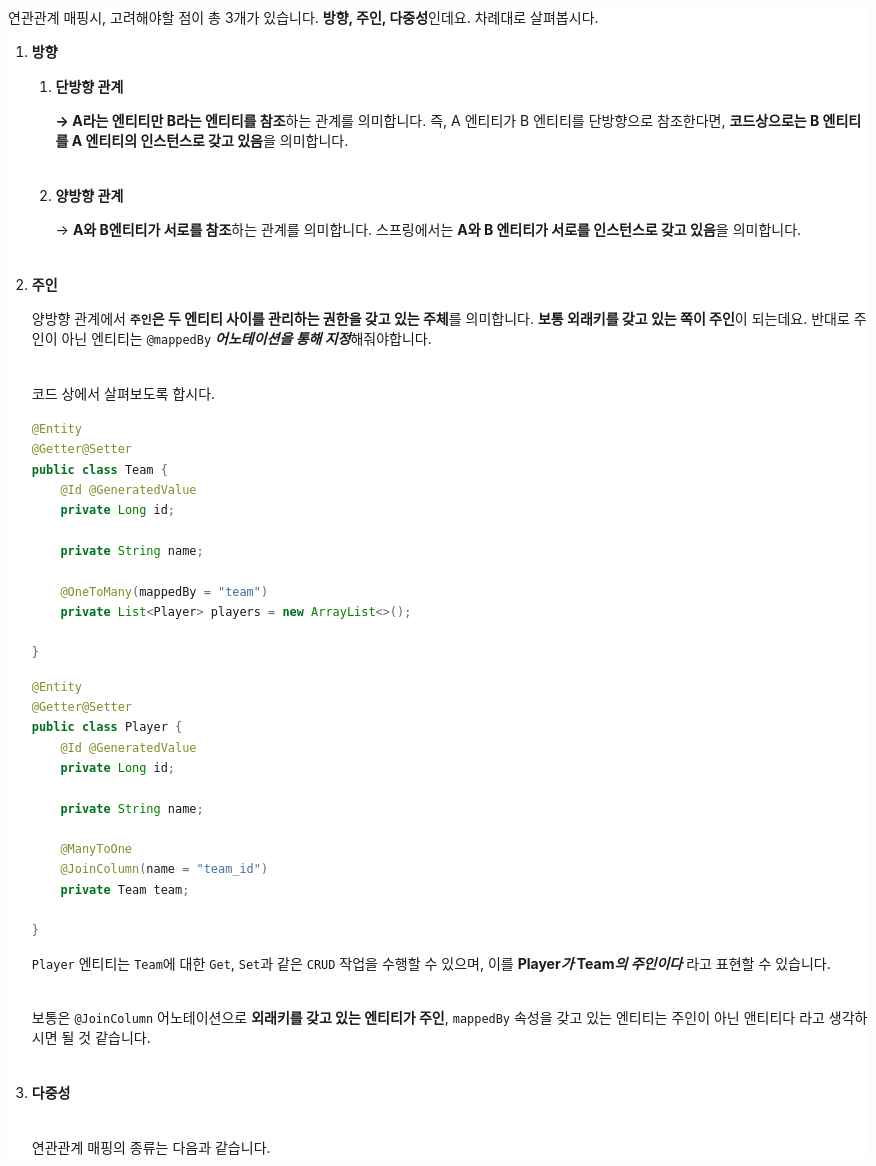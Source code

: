 연관관계 매핑시, 고려해야할 점이 총 3개가 있습니다. **방향, 주인, 다중성**인데요. 차례대로 살펴봅시다.

1. **방향**
    1. **단방향 관계**

       **→ A라는 엔티티만 B라는 엔티티를 참조**하는 관계를 의미합니다. 즉, A 엔티티가 B 엔티티를 단방향으로 참조한다면, **코드상으로는 B 엔티티를 A 엔티티의 인스턴스로 갖고 있음**을 의미합니다.<br><br>

    2. **양방향 관계**

       → **A와 B엔티티가 서로를 참조**하는 관계를 의미합니다. 스프링에서는 **A와 B 엔티티가 서로를 인스턴스로 갖고 있음**을 의미합니다.<br><br>

2. **주인**

   양방향 관계에서 **`주인`은 두 엔티티 사이를 관리하는 권한을 갖고 있는 주체**를 의미합니다. **보통 외래키를 갖고 있는 쪽이 주인**이 되는데요. 반대로 주인이 아닌 엔티티는 `@mappedBy` ***어노테이션을 통해 지정***해줘야합니다.<br><br>

   코드 상에서 살펴보도록 합시다.

    ```java
    @Entity
    @Getter@Setter
    public class Team {
        @Id @GeneratedValue
        private Long id;
        
        private String name;
        
        @OneToMany(mappedBy = "team")
        private List<Player> players = new ArrayList<>();
        
    }
    ```

    ```java
    @Entity
    @Getter@Setter
    public class Player {
        @Id @GeneratedValue
        private Long id;
        
        private String name;
        
        @ManyToOne
        @JoinColumn(name = "team_id")
        private Team team;
        
    }
    ```

   `Player` 엔티티는 `Team`에 대한 `Get`, `Set`과 같은 `CRUD` 작업을 수행할 수 있으며,  이를 **Player*가* Team*의 주인이다*** 라고 표현할 수 있습니다.<br><br>

   보통은 `@JoinColumn` 어노테이션으로 **외래키를 갖고 있는 엔티티가 주인**, `mappedBy` 속성을 갖고 있는 엔티티는 주인이 아닌 앤티티다 라고 생각하시면 될 것 같습니다.<br><br>

3. **다중성**<br><br>

   연관관계 매핑의 종류는 다음과 같습니다.
